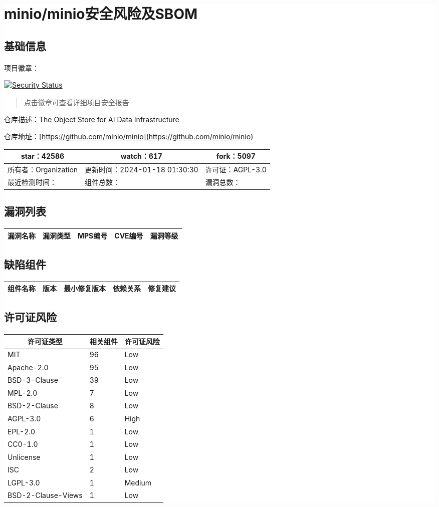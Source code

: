 # minio/minio安全风险及SBOM

## 基础信息

项目徽章：

[![Security Status](https://www.murphysec.com/platform3/v31/badge/1747689862770917376.svg)](https://www.murphysec.com/console/report/1692963195818106880/1747689862770917376)

> 点击徽章可查看详细项目安全报告

仓库描述：The Object Store for AI Data Infrastructure

仓库地址：[https://github.com/minio/minio](https://github.com/minio/minio)

| star：42586 | watch：617 | fork：5097 |
| ----------- | -------------- | ------------ |
| 所有者：Organization | 更新时间：2024-01-18 01:30:30 | 许可证：AGPL-3.0 |
| 最近检测时间： | 组件总数： | 漏洞总数： |




## 漏洞列表

| 漏洞名称 | 漏洞类型 | MPS编号 | CVE编号 | 漏洞等级 |
| ------- | ------ | ------- | ------ | ----- |





## 缺陷组件

| 组件名称 | 版本 | 最小修复版本 | 依赖关系 | 修复建议 |
| -------- | ---- | ------------ | -------- | -------- |





## 许可证风险

| 许可证类型 | 相关组件 | 许可证风险 |
| ---------- | -------- | ---------- |
|MIT|96|Low|
|Apache-2.0|95|Low|
|BSD-3-Clause|39|Low|
|MPL-2.0|7|Low|
|BSD-2-Clause|8|Low|
|AGPL-3.0|6|High|
|EPL-2.0|1|Low|
|CC0-1.0|1|Low|
|Unlicense|1|Low|
|ISC|2|Low|
|LGPL-3.0|1|Medium|
|BSD-2-Clause-Views|1|Low|
